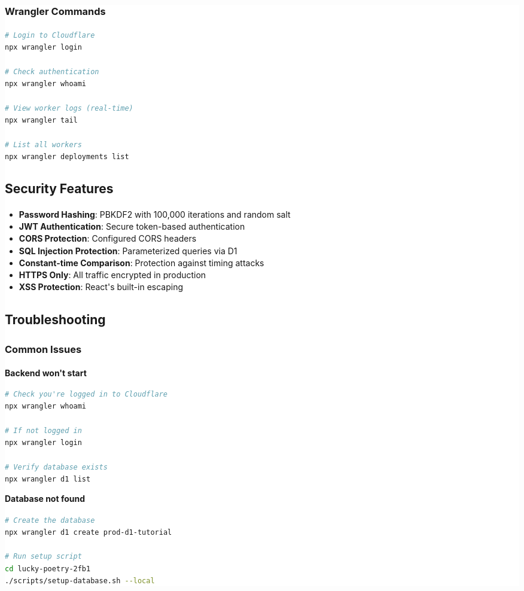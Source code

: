 ### Wrangler Commands

```bash
# Login to Cloudflare
npx wrangler login

# Check authentication
npx wrangler whoami

# View worker logs (real-time)
npx wrangler tail

# List all workers
npx wrangler deployments list
```

## Security Features

- **Password Hashing**: PBKDF2 with 100,000 iterations and random salt
- **JWT Authentication**: Secure token-based authentication
- **CORS Protection**: Configured CORS headers
- **SQL Injection Protection**: Parameterized queries via D1
- **Constant-time Comparison**: Protection against timing attacks
- **HTTPS Only**: All traffic encrypted in production
- **XSS Protection**: React's built-in escaping

## Troubleshooting

### Common Issues

**Backend won't start**
```bash
# Check you're logged in to Cloudflare
npx wrangler whoami

# If not logged in
npx wrangler login

# Verify database exists
npx wrangler d1 list
```

**Database not found**
```bash
# Create the database
npx wrangler d1 create prod-d1-tutorial

# Run setup script
cd lucky-poetry-2fb1
./scripts/setup-database.sh --local
```

